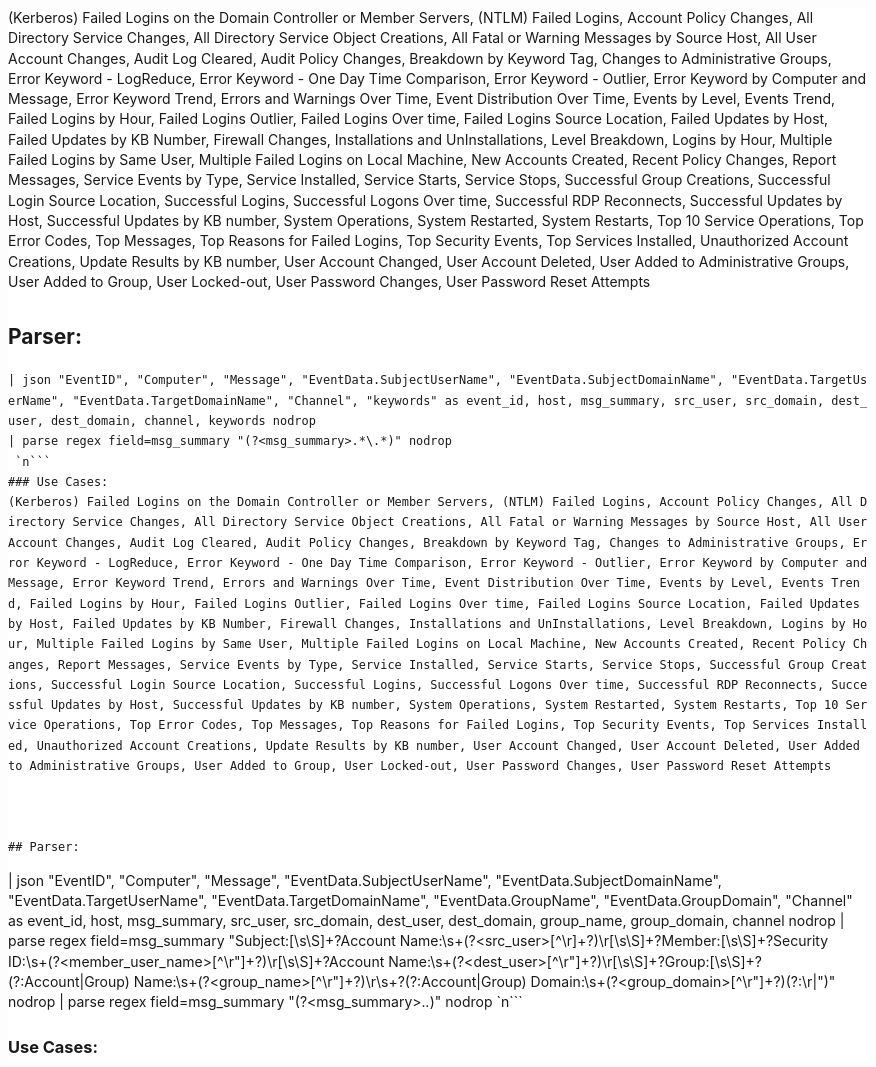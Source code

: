 (Kerberos) Failed Logins on the Domain Controller or Member Servers, (NTLM) Failed Logins, Account Policy Changes, All Directory Service Changes, All Directory Service Object Creations, All Fatal or Warning Messages by Source Host, All User Account Changes, Audit Log Cleared, Audit Policy Changes, Breakdown by Keyword Tag, Changes to Administrative Groups, Error Keyword - LogReduce, Error Keyword - One Day Time Comparison, Error Keyword - Outlier, Error Keyword by Computer and Message, Error Keyword Trend, Errors and Warnings Over Time, Event Distribution Over Time, Events by Level, Events Trend, Failed Logins by Hour, Failed Logins Outlier, Failed Logins Over time, Failed Logins Source Location, Failed Updates by Host, Failed Updates by KB Number, Firewall Changes, Installations and UnInstallations, Level Breakdown, Logins by Hour, Multiple Failed Logins by Same User, Multiple Failed Logins on Local Machine, New Accounts Created, Recent Policy Changes, Report Messages, Service Events by Type, Service Installed, Service Starts, Service Stops, Successful Group Creations, Successful Login Source Location, Successful Logins, Successful Logons Over time, Successful RDP Reconnects, Successful Updates by Host, Successful Updates by KB number, System Operations, System Restarted, System Restarts, Top 10 Service Operations, Top Error Codes, Top Messages, Top Reasons for Failed Logins, Top Security Events, Top Services Installed, Unauthorized Account Creations, Update Results by KB number, User Account Changed, User Account Deleted, User Added to Administrative Groups, User Added to Group, User Locked-out, User Password Changes, User Password Reset Attempts



## Parser:
```
| json "EventID", "Computer", "Message", "EventData.SubjectUserName", "EventData.SubjectDomainName", "EventData.TargetUserName", "EventData.TargetDomainName", "Channel", "keywords" as event_id, host, msg_summary, src_user, src_domain, dest_user, dest_domain, channel, keywords nodrop
| parse regex field=msg_summary "(?<msg_summary>.*\.*)" nodrop
 `n```
### Use Cases:
(Kerberos) Failed Logins on the Domain Controller or Member Servers, (NTLM) Failed Logins, Account Policy Changes, All Directory Service Changes, All Directory Service Object Creations, All Fatal or Warning Messages by Source Host, All User Account Changes, Audit Log Cleared, Audit Policy Changes, Breakdown by Keyword Tag, Changes to Administrative Groups, Error Keyword - LogReduce, Error Keyword - One Day Time Comparison, Error Keyword - Outlier, Error Keyword by Computer and Message, Error Keyword Trend, Errors and Warnings Over Time, Event Distribution Over Time, Events by Level, Events Trend, Failed Logins by Hour, Failed Logins Outlier, Failed Logins Over time, Failed Logins Source Location, Failed Updates by Host, Failed Updates by KB Number, Firewall Changes, Installations and UnInstallations, Level Breakdown, Logins by Hour, Multiple Failed Logins by Same User, Multiple Failed Logins on Local Machine, New Accounts Created, Recent Policy Changes, Report Messages, Service Events by Type, Service Installed, Service Starts, Service Stops, Successful Group Creations, Successful Login Source Location, Successful Logins, Successful Logons Over time, Successful RDP Reconnects, Successful Updates by Host, Successful Updates by KB number, System Operations, System Restarted, System Restarts, Top 10 Service Operations, Top Error Codes, Top Messages, Top Reasons for Failed Logins, Top Security Events, Top Services Installed, Unauthorized Account Creations, Update Results by KB number, User Account Changed, User Account Deleted, User Added to Administrative Groups, User Added to Group, User Locked-out, User Password Changes, User Password Reset Attempts



## Parser:
```
| json "EventID", "Computer", "Message", "EventData.SubjectUserName", "EventData.SubjectDomainName", "EventData.TargetUserName", "EventData.TargetDomainName", "EventData.GroupName", "EventData.GroupDomain", "Channel" as event_id, host, msg_summary, src_user, src_domain, dest_user, dest_domain, group_name, group_domain, channel nodrop
| parse regex field=msg_summary "Subject:[\s\S]+?Account Name:\s+(?<src_user>[^\r]+?)\r[\s\S]+?Member:[\s\S]+?Security ID:\s+(?<member_user_name>[^\r\"]+?)\r[\s\S]+?Account Name:\s+(?<dest_user>[^\r\"]+?)\r[\s\S]+?Group:[\s\S]+?(?:Account|Group) Name:\s+(?<group_name>[^\r\"]+?)\r\s+?(?:Account|Group) Domain:\s+(?<group_domain>[^\r\"]+?)(?:\r|\")" nodrop 
| parse regex field=msg_summary "(?<msg_summary>.*\.*)" nodrop
 `n```
### Use Cases: